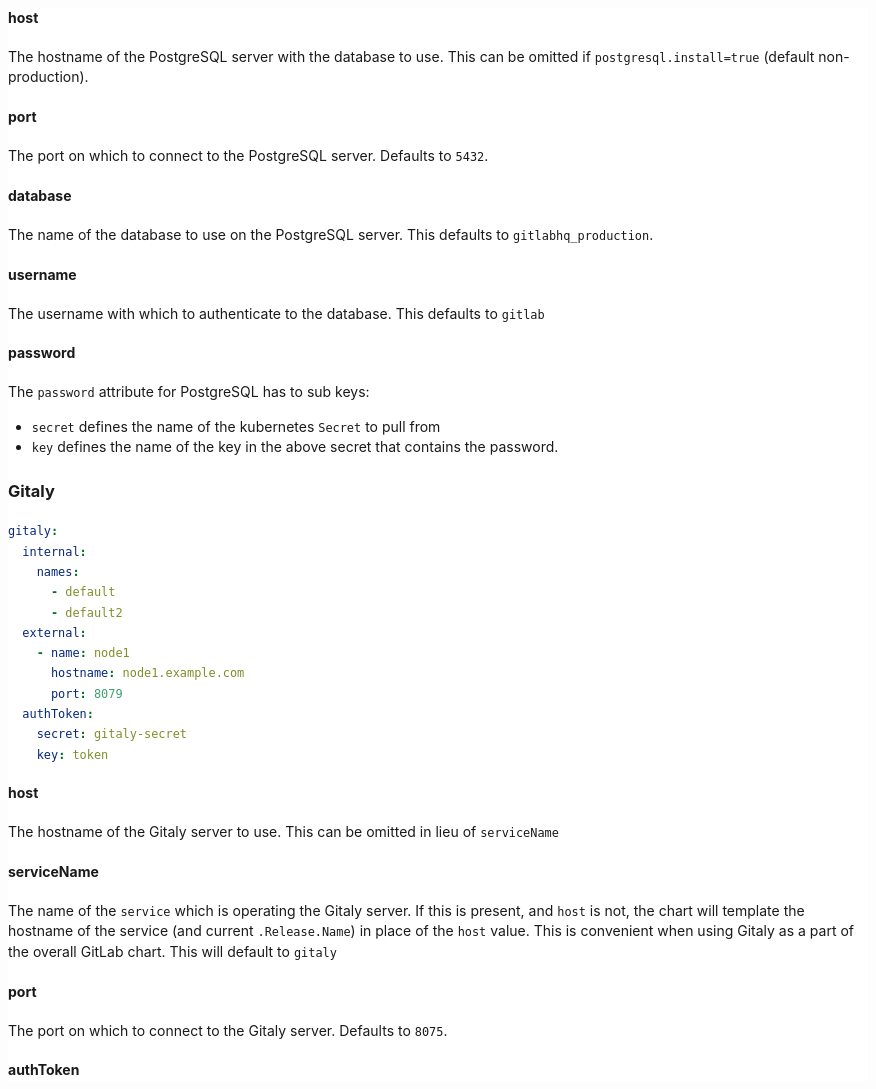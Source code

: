 #### host

The hostname of the PostgreSQL server with the database to use. This can be omitted if `postgresql.install=true` (default non-production).

#### port

The port on which to connect to the PostgreSQL server. Defaults to `5432`.

#### database

The name of the database to use on the PostgreSQL server. This defaults to `gitlabhq_production`.

#### username

The username with which to authenticate to the database. This defaults to `gitlab`

#### password

The `password` attribute for PostgreSQL has to sub keys:
- `secret` defines the name of the kubernetes `Secret` to pull from
- `key` defines the name of the key in the above secret that contains the password.

### Gitaly

```YAML
gitaly:
  internal:
    names:
      - default
      - default2
  external:
    - name: node1
      hostname: node1.example.com
      port: 8079
  authToken:
    secret: gitaly-secret
    key: token
```

#### host

The hostname of the Gitaly server to use. This can be omitted in lieu of `serviceName`

#### serviceName

The name of the `service` which is operating the Gitaly server. If this is present, and `host` is not, the chart will template the hostname of the service (and current `.Release.Name`) in place of the `host` value. This is convenient when using Gitaly as a part of the overall GitLab chart. This will default to `gitaly`

#### port

The port on which to connect to the Gitaly server. Defaults to `8075`.

#### authToken
